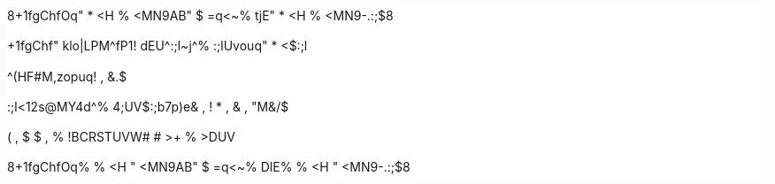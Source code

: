 8+1fgChfOq"
           *
            <H
              %
              <MN9AB"
                     $
                      =q<~%
                           tjE"
                               *
                               <H
                                 %
                                  <MN9-.:;$8

+1fgChf"
       klo|LPM^fP1!
                   dEU^:;l~j^%
                              :;lUvouq"
                                       *
                                        <$:;l

^(HF#M,zopuq!
             ,
              &.$

:;l<12s@MY4d^%
              4;UV$:;b7p)e&
                           ,
                           !
                            *
                            ,
                             &
                             ,
                              "M&/$

(
,
 $
 $
  ,
  %
   !BCRSTUVW#
             #
              >+
                %
                 >DUV

8+1fgChfOq%
           %
            <H
              "
              <MN9AB"
                     $
                      =q<~%
                           DlE%
                               %
                               <H
                                 "
                                  <MN9-.:;$8
